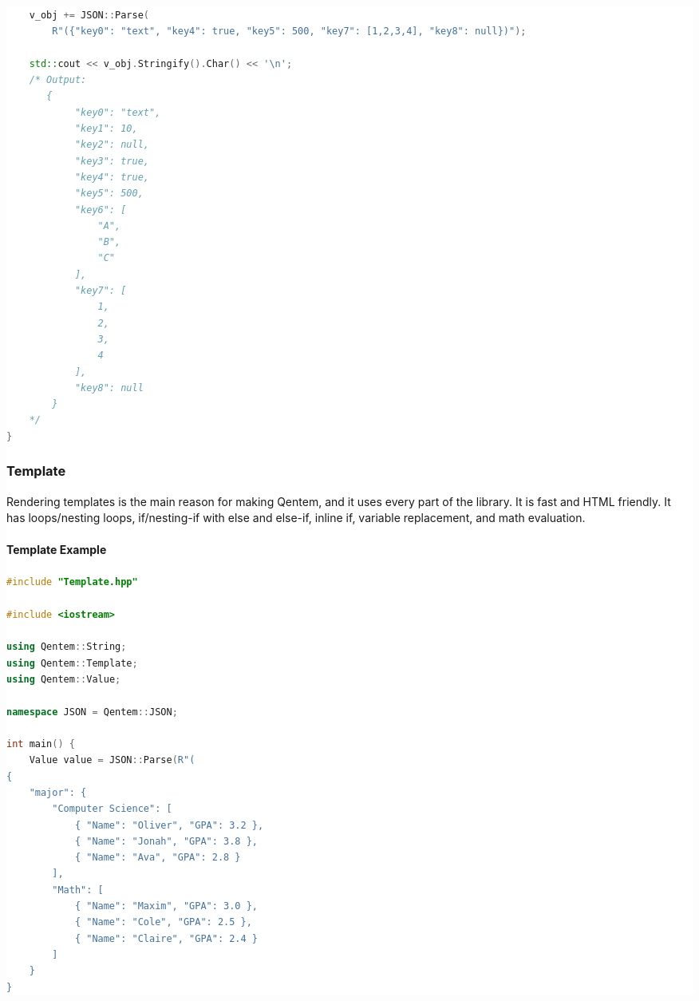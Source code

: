 ```cpp
    v_obj += JSON::Parse(
        R"({"key0": "text", "key4": true, "key5": 500, "key7": [1,2,3,4], "key8": null})");

    std::cout << v_obj.Stringify().Char() << '\n';
    /* Output:
       {
            "key0": "text",
            "key1": 10,
            "key2": null,
            "key3": true,
            "key4": true,
            "key5": 500,
            "key6": [
                "A",
                "B",
                "C"
            ],
            "key7": [
                1,
                2,
                3,
                4
            ],
            "key8": null
        }
    */
}
```

### Template

Rendering templates is the main reason for making Qentem, and it uses every part of the library. It is fast and HTML friendly. It has loops/nesting loops, if/nesting-if with else and else-if, inline if, variable replacement, and math evaluation.

#### Template Example

```cpp
#include "Template.hpp"

#include <iostream>

using Qentem::String;
using Qentem::Template;
using Qentem::Value;

namespace JSON = Qentem::JSON;

int main() {
    Value value = JSON::Parse(R"(
{
    "major": {
        "Computer Science": [
            { "Name": "Oliver", "GPA": 3.2 },
            { "Name": "Jonah", "GPA": 3.8 },
            { "Name": "Ava", "GPA": 2.8 }
        ],
        "Math": [
            { "Name": "Maxim", "GPA": 3.0 },
            { "Name": "Cole", "GPA": 2.5 },
            { "Name": "Claire", "GPA": 2.4 }
        ]
    }
}
```